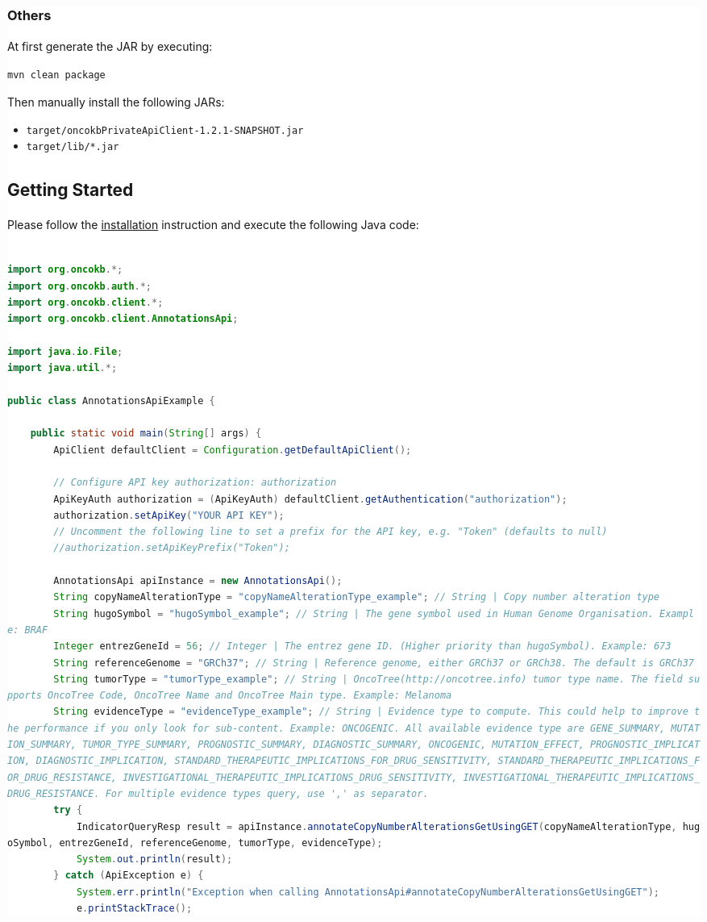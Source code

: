 ### Others

At first generate the JAR by executing:

```shell
mvn clean package
```

Then manually install the following JARs:

* `target/oncokbPrivateApiClient-1.2.1-SNAPSHOT.jar`
* `target/lib/*.jar`

## Getting Started

Please follow the [installation](#installation) instruction and execute the following Java code:

```java

import org.oncokb.*;
import org.oncokb.auth.*;
import org.oncokb.client.*;
import org.oncokb.client.AnnotationsApi;

import java.io.File;
import java.util.*;

public class AnnotationsApiExample {

    public static void main(String[] args) {
        ApiClient defaultClient = Configuration.getDefaultApiClient();
        
        // Configure API key authorization: authorization
        ApiKeyAuth authorization = (ApiKeyAuth) defaultClient.getAuthentication("authorization");
        authorization.setApiKey("YOUR API KEY");
        // Uncomment the following line to set a prefix for the API key, e.g. "Token" (defaults to null)
        //authorization.setApiKeyPrefix("Token");

        AnnotationsApi apiInstance = new AnnotationsApi();
        String copyNameAlterationType = "copyNameAlterationType_example"; // String | Copy number alteration type
        String hugoSymbol = "hugoSymbol_example"; // String | The gene symbol used in Human Genome Organisation. Example: BRAF
        Integer entrezGeneId = 56; // Integer | The entrez gene ID. (Higher priority than hugoSymbol). Example: 673
        String referenceGenome = "GRCh37"; // String | Reference genome, either GRCh37 or GRCh38. The default is GRCh37
        String tumorType = "tumorType_example"; // String | OncoTree(http://oncotree.info) tumor type name. The field supports OncoTree Code, OncoTree Name and OncoTree Main type. Example: Melanoma
        String evidenceType = "evidenceType_example"; // String | Evidence type to compute. This could help to improve the performance if you only look for sub-content. Example: ONCOGENIC. All available evidence type are GENE_SUMMARY, MUTATION_SUMMARY, TUMOR_TYPE_SUMMARY, PROGNOSTIC_SUMMARY, DIAGNOSTIC_SUMMARY, ONCOGENIC, MUTATION_EFFECT, PROGNOSTIC_IMPLICATION, DIAGNOSTIC_IMPLICATION, STANDARD_THERAPEUTIC_IMPLICATIONS_FOR_DRUG_SENSITIVITY, STANDARD_THERAPEUTIC_IMPLICATIONS_FOR_DRUG_RESISTANCE, INVESTIGATIONAL_THERAPEUTIC_IMPLICATIONS_DRUG_SENSITIVITY, INVESTIGATIONAL_THERAPEUTIC_IMPLICATIONS_DRUG_RESISTANCE. For multiple evidence types query, use ',' as separator.
        try {
            IndicatorQueryResp result = apiInstance.annotateCopyNumberAlterationsGetUsingGET(copyNameAlterationType, hugoSymbol, entrezGeneId, referenceGenome, tumorType, evidenceType);
            System.out.println(result);
        } catch (ApiException e) {
            System.err.println("Exception when calling AnnotationsApi#annotateCopyNumberAlterationsGetUsingGET");
            e.printStackTrace();
```